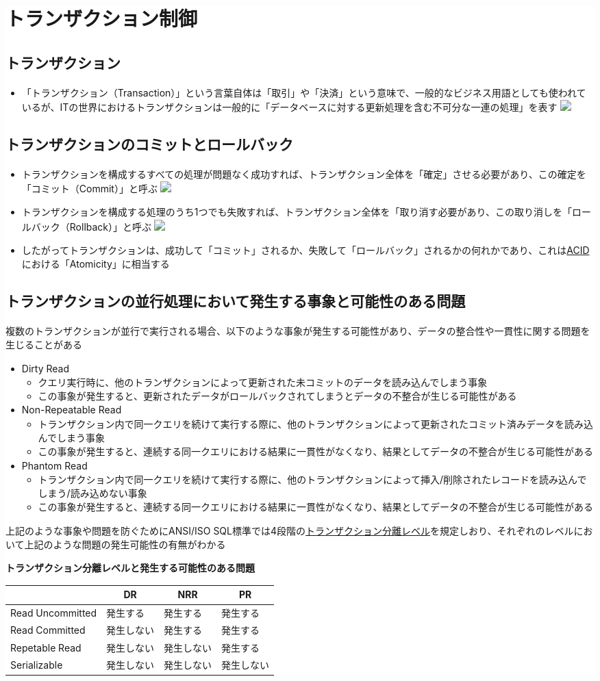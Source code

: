 # トランザクション制御

## トランザクション
- 「トランザクション（Transaction）」という言葉自体は「取引」や「決済」という意味で、一般的なビジネス用語としても使われているが、ITの世界におけるトランザクションは一般的に「データベースに対する更新処理を含む不可分な一連の処理」を表す
![](https://paper-attachments.dropbox.com/s_97DB13A37AEFF282FDE7C8C407E2A651907B7247430185934EA45818D080342A_1559071474136_.png)

## 
## トランザクションのコミットとロールバック
- トランザクションを構成するすべての処理が問題なく成功すれば、トランザクション全体を「確定」させる必要があり、この確定を「コミット（Commit）」と呼ぶ
![](https://paper-attachments.dropbox.com/s_97DB13A37AEFF282FDE7C8C407E2A651907B7247430185934EA45818D080342A_1559071780824_+.png)



- トランザクションを構成する処理のうち1つでも失敗すれば、トランザクション全体を「取り消す必要があり、この取り消しを「ロールバック（Rollback）」と呼ぶ
![](https://paper-attachments.dropbox.com/s_97DB13A37AEFF282FDE7C8C407E2A651907B7247430185934EA45818D080342A_1559072015863_+.png)



- したがってトランザクションは、成功して「コミット」されるか、失敗して「ロールバック」されるかの何れかであり、これは[ACID](https://ja.wikipedia.org/wiki/ACID_(%E3%82%B3%E3%83%B3%E3%83%94%E3%83%A5%E3%83%BC%E3%82%BF%E7%A7%91%E5%AD%A6))における「Atomicity」に相当する


## トランザクションの並行処理において発生する事象と可能性のある問題

複数のトランザクションが並行で実行される場合、以下のような事象が発生する可能性があり、データの整合性や一貫性に関する問題を生じることがある


- Dirty Read
    - クエリ実行時に、他のトランザクションによって更新された未コミットのデータを読み込んでしまう事象
    - この事象が発生すると、更新されたデータがロールバックされてしまうとデータの不整合が生じる可能性がある
- Non-Repeatable Read
    - トランザクション内で同一クエリを続けて実行する際に、他のトランザクションによって更新されたコミット済みデータを読み込んでしまう事象
    - この事象が発生すると、連続する同一クエリにおける結果に一貫性がなくなり、結果としてデータの不整合が生じる可能性がある
- Phantom Read
    - トランザクション内で同一クエリを続けて実行する際に、他のトランザクションによって挿入/削除されたレコードを読み込んでしまう/読み込めない事象
    - この事象が発生すると、連続する同一クエリにおける結果に一貫性がなくなり、結果としてデータの不整合が生じる可能性がある

上記のような事象や問題を防ぐためにANSI/ISO SQL標準では4段階の[トランザクション分離レベル](https://ja.wikipedia.org/wiki/%E3%83%88%E3%83%A9%E3%83%B3%E3%82%B6%E3%82%AF%E3%82%B7%E3%83%A7%E3%83%B3%E5%88%86%E9%9B%A2%E3%83%AC%E3%83%99%E3%83%AB)を規定しおり、それぞれのレベルにおいて上記のような問題の発生可能性の有無がわかる

**トランザクション分離レベルと発生する可能性のある問題**

|                  | DR    | NRR   | PR    |
| ---------------- | ----- | ----- | ----- |
| Read Uncommitted | 発生する  | 発生する  | 発生する  |
| Read Committed   | 発生しない | 発生する  | 発生する  |
| Repetable Read   | 発生しない | 発生しない | 発生する  |
| Serializable     | 発生しない | 発生しない | 発生しない |
